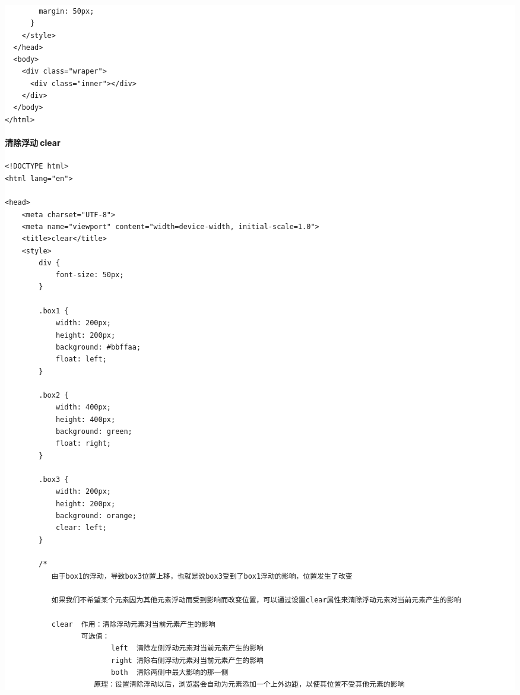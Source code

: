 ```
        margin: 50px;
      }
    </style>
  </head>
  <body>
    <div class="wraper">
      <div class="inner"></div>
    </div>
  </body>
</html>
```

#### 清除浮动 clear

    <!DOCTYPE html>
    <html lang="en">

    <head>
        <meta charset="UTF-8">
        <meta name="viewport" content="width=device-width, initial-scale=1.0">
        <title>clear</title>
        <style>
            div {
                font-size: 50px;
            }

            .box1 {
                width: 200px;
                height: 200px;
                background: #bbffaa;
                float: left;
            }

            .box2 {
                width: 400px;
                height: 400px;
                background: green;
                float: right;
            }

            .box3 {
                width: 200px;
                height: 200px;
                background: orange;
                clear: left;
            }

            /*
               由于box1的浮动，导致box3位置上移，也就是说box3受到了box1浮动的影响，位置发生了改变

               如果我们不希望某个元素因为其他元素浮动而受到影响而改变位置，可以通过设置clear属性来清除浮动元素对当前元素产生的影响

               clear  作用：清除浮动元素对当前元素产生的影响
                      可选值：
                             left  清除左侧浮动元素对当前元素产生的影响
                             right 清除右侧浮动元素对当前元素产生的影响
                             both  清除两侧中最大影响的那一侧
                         原理：设置清除浮动以后，浏览器会自动为元素添加一个上外边距，以使其位置不受其他元素的影响
